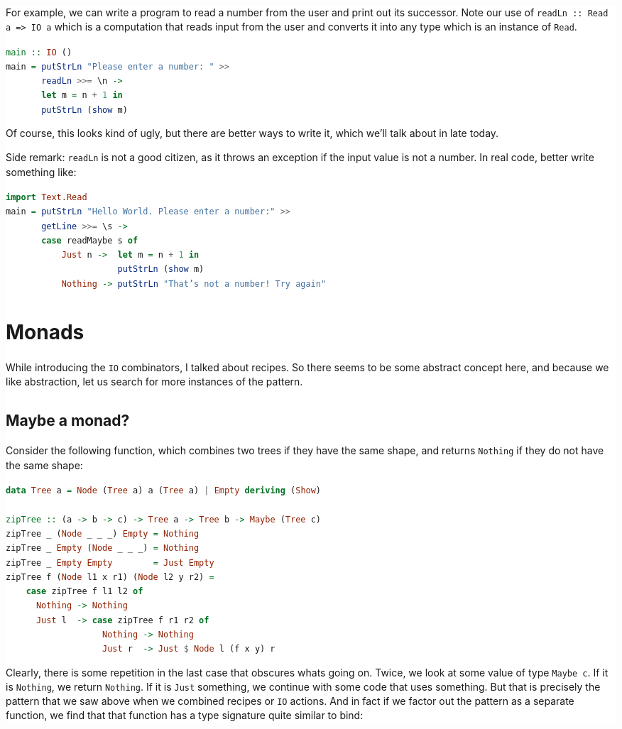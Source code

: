 For example, we can write a program to read a number from the user and print out its successor. Note our use of `readLn :: Read a => IO a` which is a computation that reads input from the user and converts it into any type which is an instance of `Read`.

```haskell
main :: IO ()
main = putStrLn "Please enter a number: " >>
       readLn >>= \n ->
       let m = n + 1 in
       putStrLn (show m)
```

Of course, this looks kind of ugly, but there are better ways to write it, which we’ll talk about in late today.

Side remark: `readLn` is not a good citizen, as it throws an exception if the input value is not a number. In real code, better write something like:

```haskell
import Text.Read
main = putStrLn "Hello World. Please enter a number:" >>
       getLine >>= \s ->
       case readMaybe s of
           Just n ->  let m = n + 1 in
                      putStrLn (show m)
           Nothing -> putStrLn "That’s not a number! Try again"
```

# Monads

While introducing the `IO` combinators, I talked about recipes. So there seems to be some abstract concept here, and because we like abstraction, let us search for more instances of the pattern.

## Maybe a monad?

Consider the following function, which combines two trees if they have the same shape, and returns `Nothing` if they do not have the same shape:

```haskell
data Tree a = Node (Tree a) a (Tree a) | Empty deriving (Show)

zipTree :: (a -> b -> c) -> Tree a -> Tree b -> Maybe (Tree c)
zipTree _ (Node _ _ _) Empty = Nothing
zipTree _ Empty (Node _ _ _) = Nothing
zipTree _ Empty Empty        = Just Empty
zipTree f (Node l1 x r1) (Node l2 y r2) =
    case zipTree f l1 l2 of
      Nothing -> Nothing
      Just l  -> case zipTree f r1 r2 of
                   Nothing -> Nothing
                   Just r  -> Just $ Node l (f x y) r
```

Clearly, there is some repetition in the last case that obscures whats going on. Twice, we look at some value of type `Maybe c`. If it is `Nothing`, we return `Nothing`. If it is `Just` something, we continue with some code that uses something. But that is precisely the pattern that we saw above when we combined recipes or `IO` actions. And in fact if we factor out the pattern as a separate function, we find that that function has a type signature quite similar to bind:
